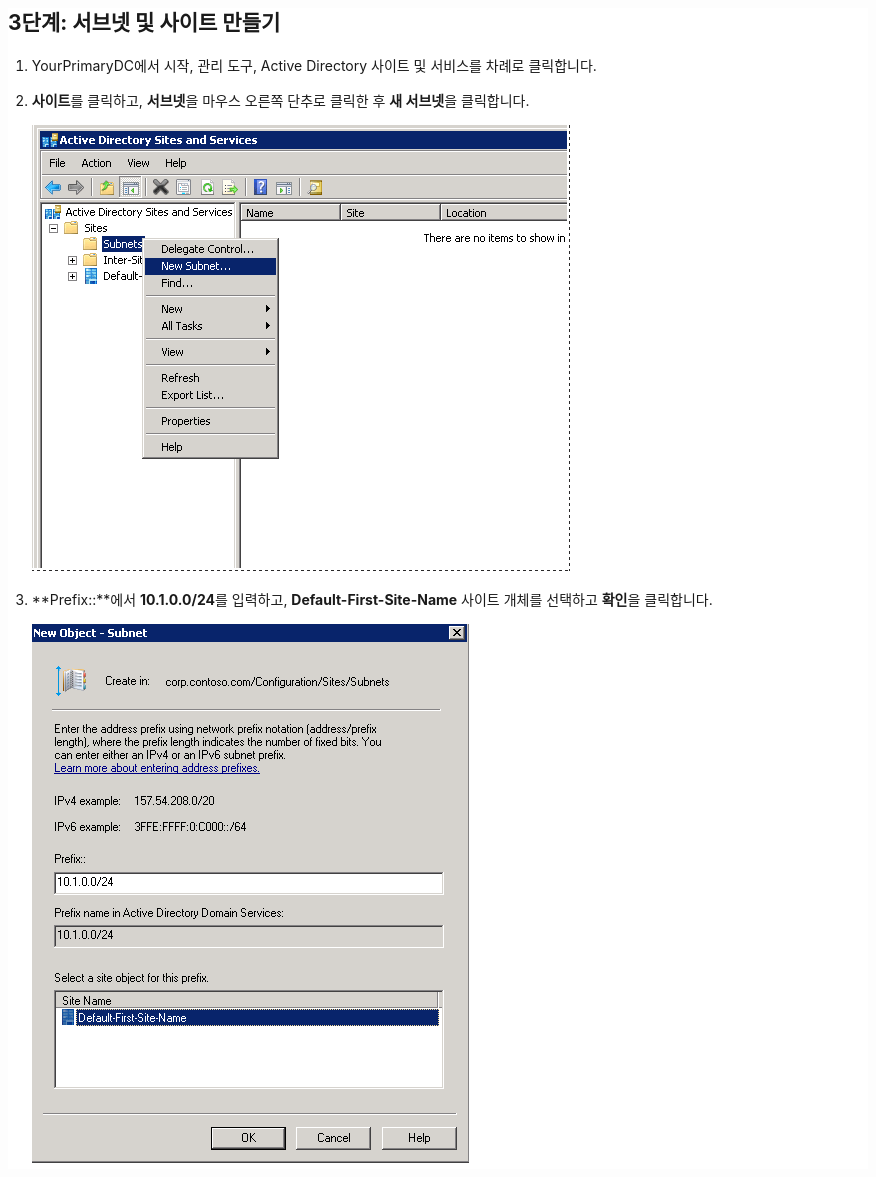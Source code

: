 

<h2><a id="subnets"></a>3단계: 서브넷 및 사이트 만들기</h2>

1. YourPrimaryDC에서 시작, 관리 도구, Active Directory 사이트 및 서비스를 차례로 클릭합니다.
2. **사이트**를 클릭하고, **서브넷**을 마우스 오른쪽 단추로 클릭한 후 **새 서브넷**을 클릭합니다.

	![CreateSubnetsandSites1](./media/virtual-networks-install-replica-active-directory-domain-controller/CreateSubnetsandSites1.png)

3. **Prefix::**에서 **10.1.0.0/24**를 입력하고, **Default-First-Site-Name** 사이트 개체를 선택하고 **확인**을 클릭합니다.

	![CreateSubnetsandSites2](./media/virtual-networks-install-replica-active-directory-domain-controller/CreateSubnetsandSites2.png)
